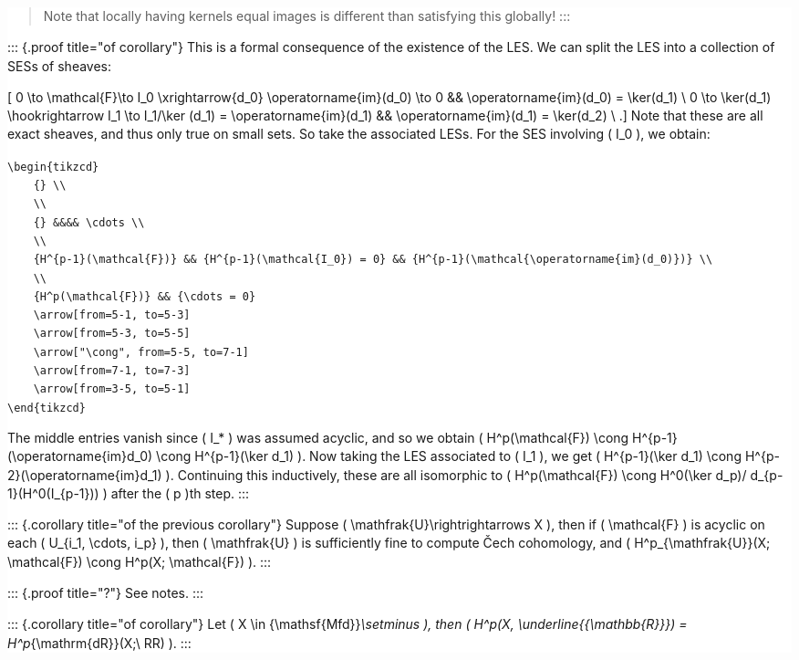 > Note that locally having kernels equal images is different than satisfying this globally!
:::

::: {.proof title="of corollary"}
This is a formal consequence of the existence of the LES. We can split the LES into a collection of SESs of sheaves:

\[
0 \to \mathcal{F}\to I_0 \xrightarrow{d_0} \operatorname{im}(d_0) \to 0 && \operatorname{im}(d_0) = \ker(d_1) \\ 
0 \to \ker(d_1) \hookrightarrow I_1 \to I_1/\ker (d_1) = \operatorname{im}(d_1) && \operatorname{im}(d_1) = \ker(d_2) \\ 
.\]
Note that these are all exact sheaves, and thus only true on small sets. So take the associated LESs. For the SES involving \( I_0 \), we obtain:

```{=tex}
\begin{tikzcd}
    {} \\
    \\
    {} &&&& \cdots \\
    \\
    {H^{p-1}(\mathcal{F})} && {H^{p-1}(\mathcal{I_0}) = 0} && {H^{p-1}(\mathcal{\operatorname{im}(d_0)})} \\
    \\
    {H^p(\mathcal{F})} && {\cdots = 0}
    \arrow[from=5-1, to=5-3]
    \arrow[from=5-3, to=5-5]
    \arrow["\cong", from=5-5, to=7-1]
    \arrow[from=7-1, to=7-3]
    \arrow[from=3-5, to=5-1]
\end{tikzcd}
```
The middle entries vanish since \( I_* \) was assumed acyclic, and so we obtain \( H^p(\mathcal{F}) \cong H^{p-1}(\operatorname{im}d_0) \cong H^{p-1}(\ker d_1) \). Now taking the LES associated to \( I_1 \), we get \( H^{p-1}(\ker d_1) \cong H^{p-2}(\operatorname{im}d_1) \). Continuing this inductively, these are all isomorphic to \( H^p(\mathcal{F}) \cong H^0(\ker d_p)/ d_{p-1}(H^0(I_{p-1})) \) after the \( p \)th step.
:::

::: {.corollary title="of the previous corollary"}
Suppose \( \mathfrak{U}\rightrightarrows X \), then if \( \mathcal{F} \) is acyclic on each \( U_{i_1, \cdots, i_p} \), then \( \mathfrak{U} \) is sufficiently fine to compute Čech cohomology, and \( H^p_{\mathfrak{U}}(X; \mathcal{F}) \cong H^p(X; \mathcal{F}) \).
:::

::: {.proof title="?"}
See notes.
:::

::: {.corollary title="of corollary"}
Let \( X \in {\mathsf{Mfd}}_\setminus \), then \( H^p(X, \underline{{\mathbb{R}}}) = H^p_{\mathrm{dR}}(X;\ RR) \).
:::
